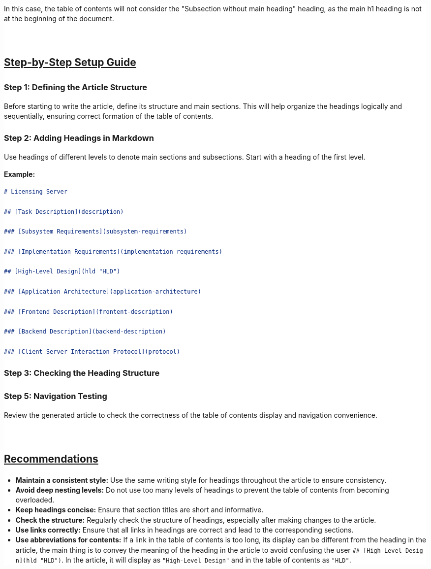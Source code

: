 In this case, the table of contents will not consider the "Subsection without main heading" heading, as the main h1 heading is not at the beginning of the document.

<br/>

## [Step-by-Step Setup Guide](step-by-step-setup-guide)

### Step 1: Defining the Article Structure

Before starting to write the article, define its structure and main sections. This will help organize the headings logically and sequentially, ensuring correct formation of the table of contents.

### Step 2: Adding Headings in Markdown

Use headings of different levels to denote main sections and subsections. Start with a heading of the first level.

**Example:**

```markdown
# Licensing Server

## [Task Description](description)

### [Subsystem Requirements](subsystem-requirements)

### [Implementation Requirements](implementation-requirements)

## [High-Level Design](hld "HLD")

### [Application Architecture](application-architecture)

### [Frontend Description](frontent-description)

### [Backend Description](backend-description)

### [Client-Server Interaction Protocol](protocol)
```

### Step 3: Checking the Heading Structure

### Step 5: Navigation Testing

Review the generated article to check the correctness of the table of contents display and navigation convenience.

<br/>

## [Recommendations](recommendations)

- **Maintain a consistent style:** Use the same writing style for headings throughout the article to ensure consistency.
- **Avoid deep nesting levels:** Do not use too many levels of headings to prevent the table of contents from becoming overloaded.
- **Keep headings concise:** Ensure that section titles are short and informative.
- **Check the structure:** Regularly check the structure of headings, especially after making changes to the article.
- **Use links correctly:** Ensure that all links in headings are correct and lead to the corresponding sections.
- **Use abbreviations for contents:** If a link in the table of contents is too long, its display can be different from the heading in the article, the main thing is to convey the meaning of the heading in the article to avoid confusing the user `## [High-Level Design](hld "HLD")`. In the article, it will display as `"High-Level Design"` and in the table of contents as `"HLD"`.
